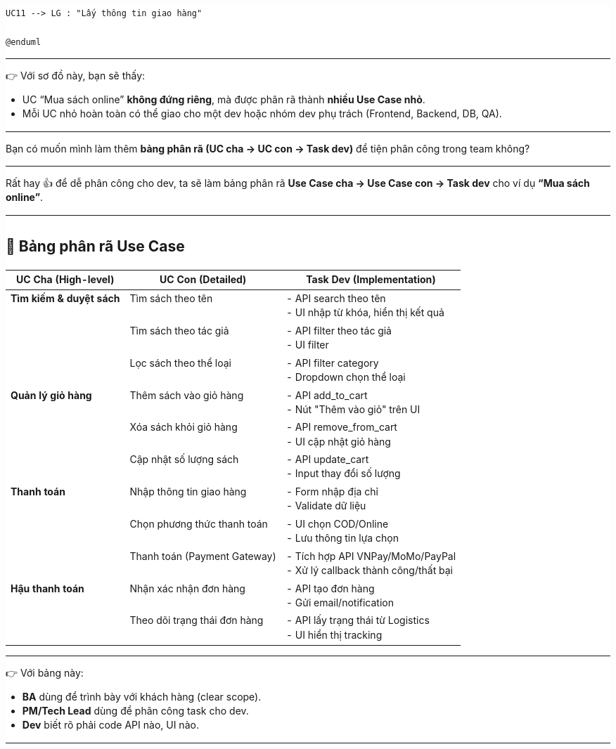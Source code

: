 ```plantuml
UC11 --> LG : "Lấy thông tin giao hàng"

@enduml
```

---

👉 Với sơ đồ này, bạn sẽ thấy:

* UC “Mua sách online” **không đứng riêng**, mà được phân rã thành **nhiều Use Case nhỏ**.
* Mỗi UC nhỏ hoàn toàn có thể giao cho một dev hoặc nhóm dev phụ trách (Frontend, Backend, DB, QA).

---

Bạn có muốn mình làm thêm **bảng phân rã (UC cha → UC con → Task dev)** để tiện phân công trong team không?

------------------------

Rất hay 👍 để dễ phân công cho dev, ta sẽ làm bảng phân rã **Use Case cha → Use Case con → Task dev** cho ví dụ **“Mua sách online”**.

---

## 📌 Bảng phân rã Use Case

| UC Cha (High-level)       | UC Con (Detailed)            | Task Dev (Implementation)                                                |
| ------------------------- | ---------------------------- | ------------------------------------------------------------------------ |
| **Tìm kiếm & duyệt sách** | Tìm sách theo tên            | - API search theo tên<br>- UI nhập từ khóa, hiển thị kết quả             |
|                           | Tìm sách theo tác giả        | - API filter theo tác giả<br>- UI filter                                 |
|                           | Lọc sách theo thể loại       | - API filter category<br>- Dropdown chọn thể loại                        |
| **Quản lý giỏ hàng**      | Thêm sách vào giỏ hàng       | - API add\_to\_cart<br>- Nút "Thêm vào giỏ" trên UI                      |
|                           | Xóa sách khỏi giỏ hàng       | - API remove\_from\_cart<br>- UI cập nhật giỏ hàng                       |
|                           | Cập nhật số lượng sách       | - API update\_cart<br>- Input thay đổi số lượng                          |
| **Thanh toán**            | Nhập thông tin giao hàng     | - Form nhập địa chỉ<br>- Validate dữ liệu                                |
|                           | Chọn phương thức thanh toán  | - UI chọn COD/Online<br>- Lưu thông tin lựa chọn                         |
|                           | Thanh toán (Payment Gateway) | - Tích hợp API VNPay/MoMo/PayPal<br>- Xử lý callback thành công/thất bại |
| **Hậu thanh toán**        | Nhận xác nhận đơn hàng       | - API tạo đơn hàng<br>- Gửi email/notification                           |
|                           | Theo dõi trạng thái đơn hàng | - API lấy trạng thái từ Logistics<br>- UI hiển thị tracking              |

---

👉 Với bảng này:

* **BA** dùng để trình bày với khách hàng (clear scope).
* **PM/Tech Lead** dùng để phân công task cho dev.
* **Dev** biết rõ phải code API nào, UI nào.

---